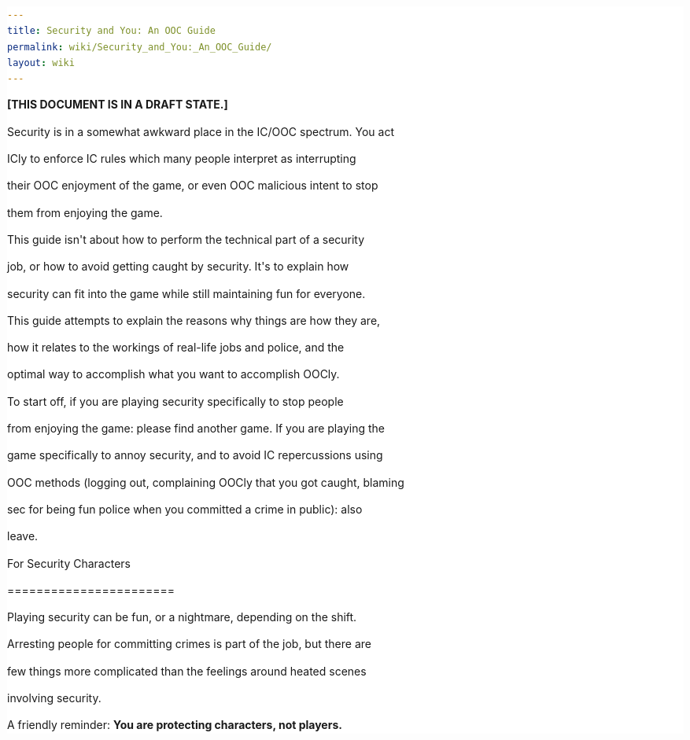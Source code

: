 ```yaml
---
title: Security and You: An OOC Guide
permalink: wiki/Security_and_You:_An_OOC_Guide/
layout: wiki
---
```


**\[THIS DOCUMENT IS IN A DRAFT STATE.\]**



Security is in a somewhat awkward place in the IC/OOC spectrum. You act

ICly to enforce IC rules which many people interpret as interrupting

their OOC enjoyment of the game, or even OOC malicious intent to stop

them from enjoying the game.



This guide isn't about how to perform the technical part of a security

job, or how to avoid getting caught by security. It's to explain how

security can fit into the game while still maintaining fun for everyone.

This guide attempts to explain the reasons why things are how they are,

how it relates to the workings of real-life jobs and police, and the

optimal way to accomplish what you want to accomplish OOCly.



To start off, if you are playing security specifically to stop people

from enjoying the game: please find another game. If you are playing the

game specifically to annoy security, and to avoid IC repercussions using

OOC methods (logging out, complaining OOCly that you got caught, blaming

sec for being fun police when you committed a crime in public): also

leave.



For Security Characters

=======================



Playing security can be fun, or a nightmare, depending on the shift.

Arresting people for committing crimes is part of the job, but there are

few things more complicated than the feelings around heated scenes

involving security.



A friendly reminder: **You are protecting characters, not players.**
